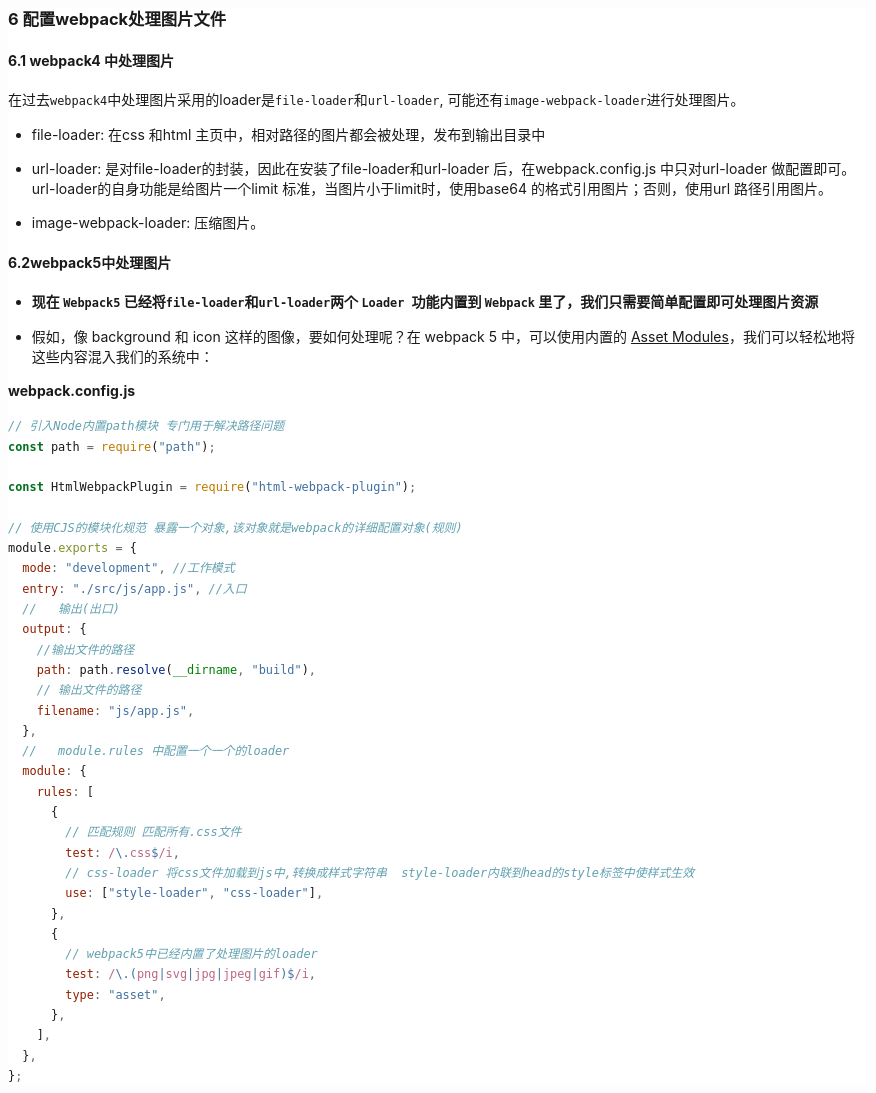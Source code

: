 

### 6 配置webpack处理图片文件

#### 6.1 webpack4 中处理图片

在过去`webpack4`中处理图片采用的loader是`file-loader`和`url-loader`, 可能还有`image-webpack-loader`进行处理图片。

- file-loader: 在css 和html 主页中，相对路径的图片都会被处理，发布到输出目录中

- url-loader: 是对file-loader的封装，因此在安装了file-loader和url-loader 后，在webpack.config.js 中只对url-loader 做配置即可。url-loader的自身功能是给图片一个limit 标准，当图片小于limit时，使用base64 的格式引用图片；否则，使用url 路径引用图片。

- image-webpack-loader: 压缩图片。

#### 6.2webpack5中处理图片

- **现在 `Webpack5` 已经将`file-loader`和`url-loader`两个 `Loader `功能内置到 `Webpack` 里了，我们只需要简单配置即可处理图片资源**

- 假如，像 background 和 icon 这样的图像，要如何处理呢？在 webpack 5 中，可以使用内置的 [Asset Modules](https://webpack.docschina.org/guides/asset-modules/)，我们可以轻松地将这些内容混入我们的系统中：

**webpack.config.js**

```js
// 引入Node内置path模块 专门用于解决路径问题
const path = require("path");

const HtmlWebpackPlugin = require("html-webpack-plugin");

// 使用CJS的模块化规范 暴露一个对象,该对象就是webpack的详细配置对象(规则)
module.exports = {
  mode: "development", //工作模式
  entry: "./src/js/app.js", //入口
  //   输出(出口)
  output: {
    //输出文件的路径
    path: path.resolve(__dirname, "build"),
    // 输出文件的路径
    filename: "js/app.js",
  },
  //   module.rules 中配置一个一个的loader
  module: {
    rules: [
      {
        // 匹配规则 匹配所有.css文件
        test: /\.css$/i,
        // css-loader 将css文件加载到js中,转换成样式字符串  style-loader内联到head的style标签中使样式生效
        use: ["style-loader", "css-loader"],
      },
      {
        // webpack5中已经内置了处理图片的loader
        test: /\.(png|svg|jpg|jpeg|gif)$/i,
        type: "asset",
      },
    ],
  },
};

```
